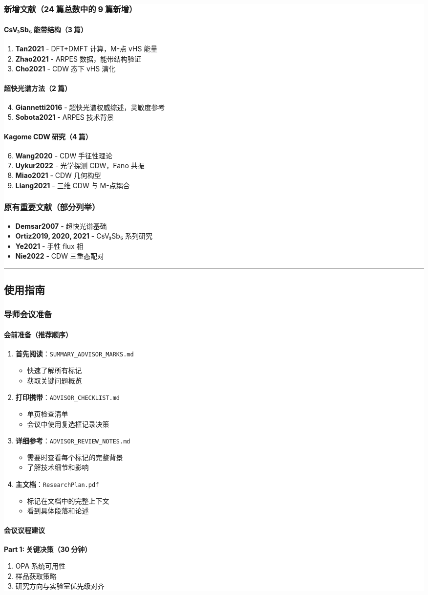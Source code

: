 ### 新增文献（24 篇总数中的 9 篇新增）

#### CsV₃Sb₅ 能带结构（3 篇）
1. **Tan2021** - DFT+DMFT 计算，M-点 vHS 能量
2. **Zhao2021** - ARPES 数据，能带结构验证
3. **Cho2021** - CDW 态下 vHS 演化

#### 超快光谱方法（2 篇）
4. **Giannetti2016** - 超快光谱权威综述，灵敏度参考
5. **Sobota2021** - ARPES 技术背景

#### Kagome CDW 研究（4 篇）
6. **Wang2020** - CDW 手征性理论
7. **Uykur2022** - 光学探测 CDW，Fano 共振
8. **Miao2021** - CDW 几何构型
9. **Liang2021** - 三维 CDW 与 M-点耦合

### 原有重要文献（部分列举）

- **Demsar2007** - 超快光谱基础
- **Ortiz2019, 2020, 2021** - CsV₃Sb₅ 系列研究
- **Ye2021** - 手性 flux 相
- **Nie2022** - CDW 三重态配对

---

## 使用指南

### 导师会议准备

#### 会前准备（推荐顺序）

1. **首先阅读**：`SUMMARY_ADVISOR_MARKS.md`
   - 快速了解所有标记
   - 获取关键问题概览

2. **打印携带**：`ADVISOR_CHECKLIST.md`
   - 单页检查清单
   - 会议中使用复选框记录决策

3. **详细参考**：`ADVISOR_REVIEW_NOTES.md`
   - 需要时查看每个标记的完整背景
   - 了解技术细节和影响

4. **主文档**：`ResearchPlan.pdf`
   - 标记在文档中的完整上下文
   - 看到具体段落和论述

#### 会议议程建议

**Part 1: 关键决策（30 分钟）**
1. OPA 系统可用性
2. 样品获取策略
3. 研究方向与实验室优先级对齐
